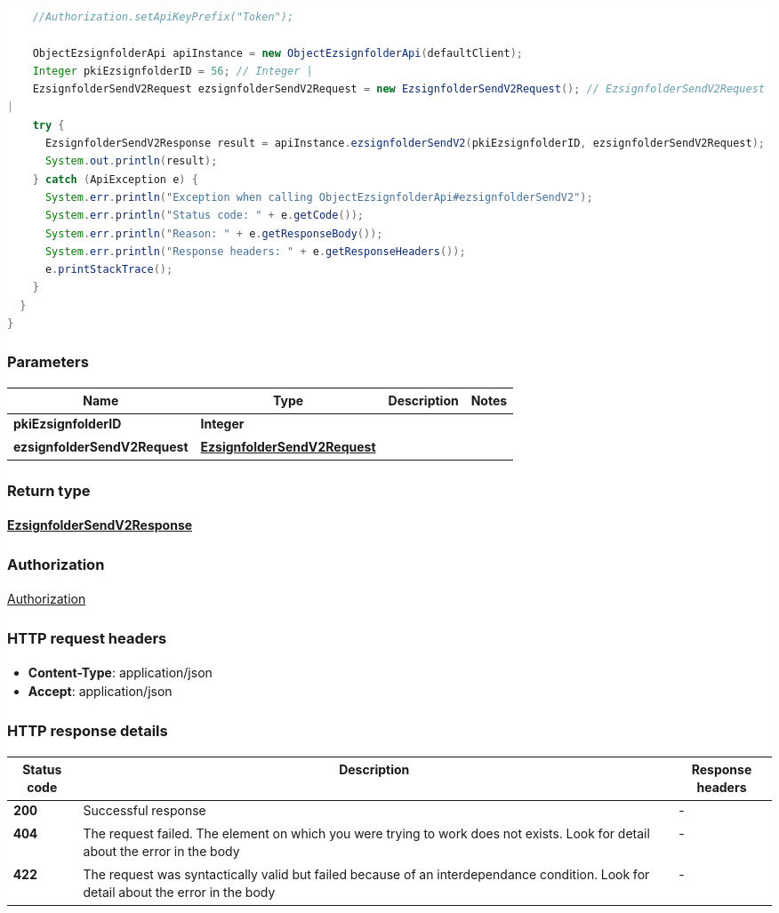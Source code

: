 ```java
    //Authorization.setApiKeyPrefix("Token");

    ObjectEzsignfolderApi apiInstance = new ObjectEzsignfolderApi(defaultClient);
    Integer pkiEzsignfolderID = 56; // Integer | 
    EzsignfolderSendV2Request ezsignfolderSendV2Request = new EzsignfolderSendV2Request(); // EzsignfolderSendV2Request | 
    try {
      EzsignfolderSendV2Response result = apiInstance.ezsignfolderSendV2(pkiEzsignfolderID, ezsignfolderSendV2Request);
      System.out.println(result);
    } catch (ApiException e) {
      System.err.println("Exception when calling ObjectEzsignfolderApi#ezsignfolderSendV2");
      System.err.println("Status code: " + e.getCode());
      System.err.println("Reason: " + e.getResponseBody());
      System.err.println("Response headers: " + e.getResponseHeaders());
      e.printStackTrace();
    }
  }
}
```

### Parameters

| Name | Type | Description  | Notes |
|------------- | ------------- | ------------- | -------------|
| **pkiEzsignfolderID** | **Integer**|  | |
| **ezsignfolderSendV2Request** | [**EzsignfolderSendV2Request**](EzsignfolderSendV2Request.md)|  | |

### Return type

[**EzsignfolderSendV2Response**](EzsignfolderSendV2Response.md)

### Authorization

[Authorization](../README.md#Authorization)

### HTTP request headers

 - **Content-Type**: application/json
 - **Accept**: application/json

### HTTP response details
| Status code | Description | Response headers |
|-------------|-------------|------------------|
| **200** | Successful response |  -  |
| **404** | The request failed. The element on which you were trying to work does not exists. Look for detail about the error in the body |  -  |
| **422** | The request was syntactically valid but failed because of an interdependance condition. Look for detail about the error in the body |  -  |
